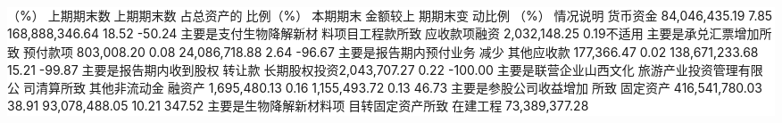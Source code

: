（%）
上期期末数
上期期末数
占总资产的
比例（%）
本期期末
金额较上
期期末变
动比例
（%）
情况说明
货币资金
84,046,435.19
7.85
168,888,346.64
18.52
-50.24
主要是支付生物降解新材
料项目工程款所致
应收款项融资
2,032,148.25
0.19不适用
主要是承兑汇票增加所致
预付款项
803,008.20
0.08
24,086,718.88
2.64
-96.67
主要是报告期内预付业务
减少
其他应收款
177,366.47
0.02
138,671,233.68
15.21
-99.87
主要是报告期内收到股权
转让款
长期股权投资2,043,707.27
0.22
-100.00
主要是联营企业山西文化
旅游产业投资管理有限公
司清算所致
其他非流动金
融资产
1,695,480.13
0.16
1,155,493.72
0.13
46.73
主要是参股公司收益增加
所致
固定资产
416,541,780.03
38.91
93,078,488.05
10.21
347.52
主要是生物降解新材料项
目转固定资产所致
在建工程
73,389,377.28